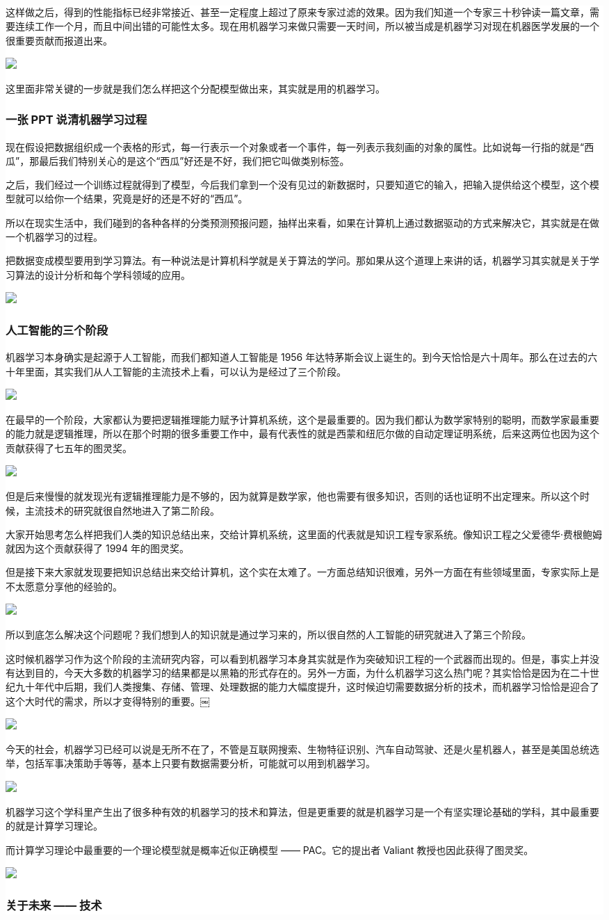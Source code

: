 这样做之后，得到的性能指标已经非常接近、甚至一定程度上超过了原来专家过滤的效果。因为我们知道一个专家三十秒钟读一篇文章，需要连续工作一个月，而且中间出错的可能性太多。现在用机器学习来做只需要一天时间，所以被当成是机器学习对现在机器医学发展的一个很重要贡献而报道出来。
 
![](https://static.leiphone.com/uploads/new/article/740_740/201610/58098aff61ec7.jpg?imageMogr2/format/jpg/quality/90)
 
这里面非常关键的一步就是我们怎么样把这个分配模型做出来，其实就是用的机器学习。
 
### 一张 PPT 说清机器学习过程
 
现在假设把数据组织成一个表格的形式，每一行表示一个对象或者一个事件，每一列表示我刻画的对象的属性。比如说每一行指的就是“西瓜”，那最后我们特别关心的是这个“西瓜”好还是不好，我们把它叫做类别标签。
 
之后，我们经过一个训练过程就得到了模型，今后我们拿到一个没有见过的新数据时，只要知道它的输入，把输入提供给这个模型，这个模型就可以给你一个结果，究竟是好的还是不好的“西瓜”。
 
所以在现实生活中，我们碰到的各种各样的分类预测预报问题，抽样出来看，如果在计算机上通过数据驱动的方式来解决它，其实就是在做一个机器学习的过程。
 
把数据变成模型要用到学习算法。有一种说法是计算机科学就是关于算法的学问。那如果从这个道理上来讲的话，机器学习其实就是关于学习算法的设计分析和每个学科领域的应用。
 
![](https://static.leiphone.com/uploads/new/article/740_740/201610/58098b0075ebd.jpg?imageMogr2/format/jpg/quality/90)
 
### 人工智能的三个阶段
 
机器学习本身确实是起源于人工智能，而我们都知道人工智能是 1956 年达特茅斯会议上诞生的。到今天恰恰是六十周年。那么在过去的六十年里面，其实我们从人工智能的主流技术上看，可以认为是经过了三个阶段。  
 
![](https://static.leiphone.com/uploads/new/article/740_740/201610/58098b019818b.jpg?imageMogr2/format/jpg/quality/90)
 
在最早的一个阶段，大家都认为要把逻辑推理能力赋予计算机系统，这个是最重要的。因为我们都认为数学家特别的聪明，而数学家最重要的能力就是逻辑推理，所以在那个时期的很多重要工作中，最有代表性的就是西蒙和纽厄尔做的自动定理证明系统，后来这两位也因为这个贡献获得了七五年的图灵奖。
 
![](https://static.leiphone.com/uploads/new/article/740_740/201610/58098bb635cc8.jpg?imageMogr2/format/jpg/quality/90)
 
但是后来慢慢的就发现光有逻辑推理能力是不够的，因为就算是数学家，他也需要有很多知识，否则的话也证明不出定理来。所以这个时候，主流技术的研究就很自然地进入了第二阶段。
 
大家开始思考怎么样把我们人类的知识总结出来，交给计算机系统，这里面的代表就是知识工程专家系统。像知识工程之父爱德华·费根鲍姆就因为这个贡献获得了 1994 年的图灵奖。
 
但是接下来大家就发现要把知识总结出来交给计算机，这个实在太难了。一方面总结知识很难，另外一方面在有些领域里面，专家实际上是不太愿意分享他的经验的。
 
![](https://static.leiphone.com/uploads/new/article/740_740/201610/58098bb7979e3.jpg?imageMogr2/format/jpg/quality/90)
 
所以到底怎么解决这个问题呢？我们想到人的知识就是通过学习来的，所以很自然的人工智能的研究就进入了第三个阶段。
 
这时候机器学习作为这个阶段的主流研究内容，可以看到机器学习本身其实就是作为突破知识工程的一个武器而出现的。但是，事实上并没有达到目的，今天大多数的机器学习的结果都是以黑箱的形式存在的。另外一方面，为什么机器学习这么热门呢？其实恰恰是因为在二十世纪九十年代中后期，我们人类搜集、存储、管理、处理数据的能力大幅度提升，这时候迫切需要数据分析的技术，而机器学习恰恰是迎合了这个大时代的需求，所以才变得特别的重要。￼
 
![](https://static.leiphone.com/uploads/new/article/740_740/201610/58098bb8ab73c.jpg?imageMogr2/format/jpg/quality/90)
 
今天的社会，机器学习已经可以说是无所不在了，不管是互联网搜索、生物特征识别、汽车自动驾驶、还是火星机器人，甚至是美国总统选举，包括军事决策助手等等，基本上只要有数据需要分析，可能就可以用到机器学习。
 
![](https://static.leiphone.com/uploads/new/article/740_740/201610/58098bb9d2432.jpg?imageMogr2/format/jpg/quality/90)
 
机器学习这个学科里产生出了很多种有效的机器学习的技术和算法，但是更重要的就是机器学习是一个有坚实理论基础的学科，其中最重要的就是计算学习理论。
 
而计算学习理论中最重要的一个理论模型就是概率近似正确模型 —— PAC。它的提出者 Valiant 教授也因此获得了图灵奖。
 
![](https://static.leiphone.com/uploads/new/article/740_740/201610/58098bbaef74c.jpg?imageMogr2/format/jpg/quality/90)
 
### 关于未来 —— 技术
 